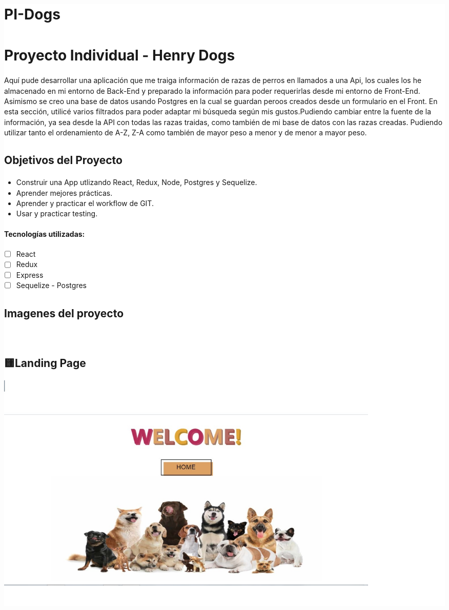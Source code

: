# PI-Dogs
# Proyecto Individual - Henry Dogs
Aquí pude desarrollar una aplicación que me traiga información de razas de perros en llamados a una Api, los cuales los he almacenado en mi entorno de Back-End y preparado la información para poder requerirlas desde mi entorno de Front-End. Asimismo se creo una base de datos usando Postgres en la cual se guardan peroos creados desde un formulario en el Front. En esta sección, utilicé varios filtrados para poder adaptar mi búsqueda según mis gustos.Pudiendo cambiar entre la fuente de la información, ya sea desde la API con todas las razas traidas, como también de mi base de datos con las razas creadas. Pudiendo utilizar tanto el ordenamiento de A-Z, Z-A como también de mayor peso a menor y de menor a mayor peso.

## Objetivos del Proyecto

- Construir una App utlizando React, Redux, Node, Postgres y Sequelize.
- Aprender mejores prácticas.
- Aprender y practicar el workflow de GIT.
- Usar y practicar testing.


#### Tecnologías utilizadas:
- [ ] React
- [ ] Redux
- [ ] Express
- [ ] Sequelize - Postgres

## Imagenes del proyecto
<br>
<h2 align="left">
🟨Landing Page
</h2>
<p align="left">
  <img height="400" src="./PI-Dogs/img.deploy/landing.jpeg" />
</p>
<br>
<h2 align="left">